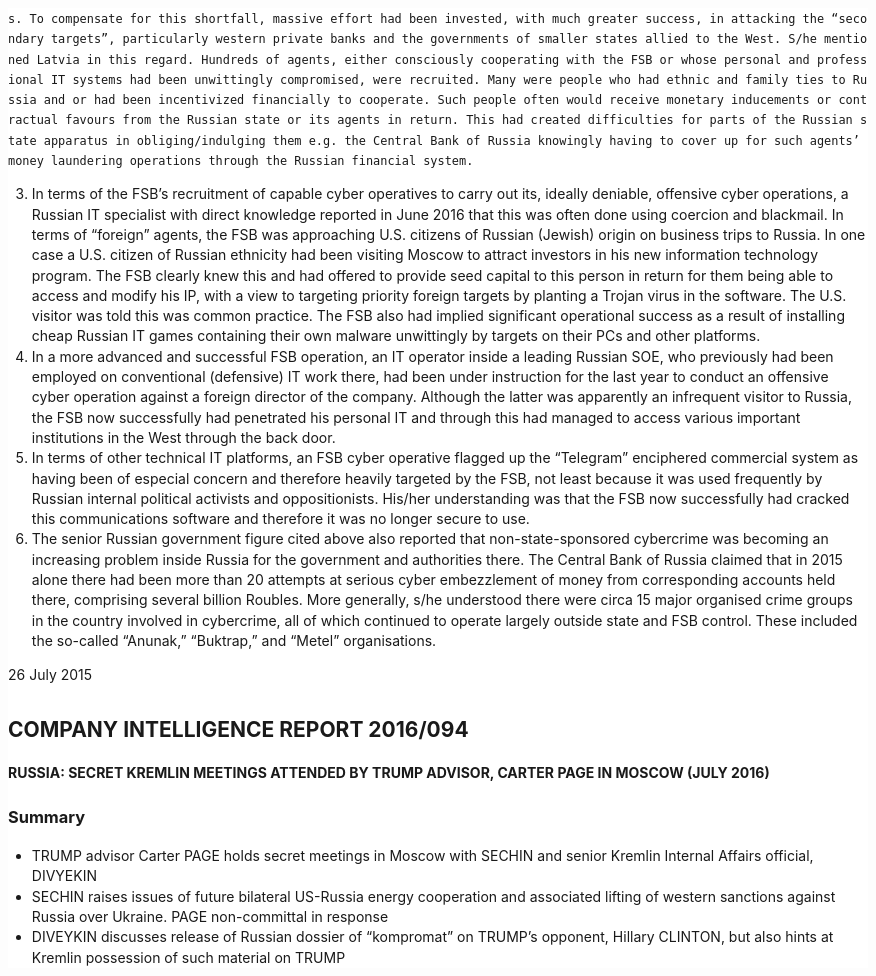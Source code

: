     s. To compensate for this shortfall, massive effort had been invested, with much greater success, in attacking the “secondary targets”, particularly western private banks and the governments of smaller states allied to the West. S/he mentioned Latvia in this regard. Hundreds of agents, either consciously cooperating with the FSB or whose personal and professional IT systems had been unwittingly compromised, were recruited. Many were people who had ethnic and family ties to Russia and or had been incentivized financially to cooperate. Such people often would receive monetary inducements or contractual favours from the Russian state or its agents in return. This had created difficulties for parts of the Russian state apparatus in obliging/indulging them e.g. the Central Bank of Russia knowingly having to cover up for such agents’ money laundering operations through the Russian financial system.
3. In terms of the FSB’s recruitment of capable cyber operatives to carry out its, ideally deniable, offensive cyber operations, a Russian IT specialist with direct knowledge reported in June 2016 that this was often done using coercion and blackmail. In terms of “foreign” agents, the FSB was approaching U.S. citizens of Russian (Jewish) origin on business trips to Russia. In one case a U.S. citizen of Russian ethnicity had been visiting Moscow to attract investors in his new information technology program. The FSB clearly knew this and had offered to provide seed capital to this person in return for them being able to access and modify his IP, with a view to targeting priority foreign targets by planting a Trojan virus in the software. The U.S. visitor was told this was common practice. The FSB also had implied significant operational success as a result of installing cheap Russian IT games containing their own malware unwittingly by targets on their PCs and other platforms.
4. In a more advanced and successful FSB operation, an IT operator inside a leading Russian SOE, who previously had been employed on conventional (defensive) IT work there, had been under instruction for the last year to conduct an offensive cyber operation against a foreign director of the company. Although the latter was apparently an infrequent visitor to Russia, the FSB now successfully had penetrated his personal IT and through this had managed to access various important institutions in the West through the back door.
5. In terms of other technical IT platforms, an FSB cyber operative flagged up the “Telegram” enciphered commercial system as having been of especial concern and therefore heavily targeted by the FSB, not least because it was used frequently by Russian internal political activists and oppositionists. His/her understanding was that the FSB now successfully had cracked this communications software and therefore it was no longer secure to use.
6. The senior Russian government figure cited above also reported that non-state-sponsored cybercrime was becoming an increasing problem inside Russia for the government and authorities there. The Central Bank of Russia claimed that in 2015 alone there had been more than 20 attempts at serious cyber embezzlement of money from corresponding accounts held there, comprising several billion Roubles. More generally, s/he understood there were circa 15 major organised crime groups in the country involved in cybercrime, all of which continued to operate largely outside state and FSB control. These included the so-called “Anunak,” “Buktrap,” and “Metel” organisations.

26 July 2015

## COMPANY INTELLIGENCE REPORT 2016/094

**RUSSIA: SECRET KREMLIN MEETINGS ATTENDED BY TRUMP ADVISOR, CARTER PAGE IN MOSCOW (JULY 2016)**

### Summary

- TRUMP advisor Carter PAGE holds secret meetings in Moscow with SECHIN and senior Kremlin Internal Affairs official, DIVYEKIN
- SECHIN raises issues of future bilateral US-Russia energy cooperation and associated lifting of western sanctions against Russia over Ukraine. PAGE non-committal in response
- DIVEYKIN discusses release of Russian dossier of “kompromat” on TRUMP’s opponent, Hillary CLINTON, but also hints at Kremlin possession of such material on TRUMP
